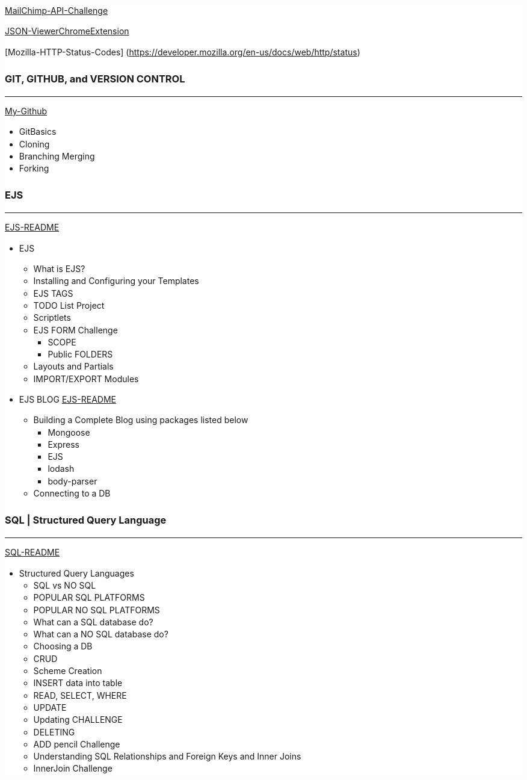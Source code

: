[MailChimp-API-Challenge](https://github.com/mcooper7649/API-Newsletter-Signup-MailChimp)

[JSON-ViewerChromeExtension](https://chrome.google.com/webstore/detail/json-viewer/gbmdgpbipfallnflgajpaliibnhdgobh/related)

[Mozilla-HTTP-Status-Codes] (https://developer.mozilla.org/en-us/docs/web/http/status)

### GIT, GITHUB, and VERSION CONTROL
---

[My-Github](https://www.github.com/mcooper7649)

- GitBasics
- Cloning
- Branching Merging
- Forking


### EJS
---

[EJS-README](https://github.com/mcooper7649/EJS)

- EJS
    - What is EJS?
    - Installing and Configuring your Templates
    - EJS TAGS
    - TODO List Project
    - Scriptlets
    - EJS FORM Challenge
        - SCOPE
        - Public FOLDERS
    - Layouts and Partials
    - IMPORT/EXPORT Modules
    
- EJS BLOG [EJS-README](https://github.com/mcooper7649/EJS-BlogWebsite)
    - Building a Complete Blog using packages listed below
        - Mongoose
        - Express
        - EJS
        - lodash
        - body-parser
    - Connecting to a DB

### SQL | Structured Query Language
---

[SQL-README](https://github.com/mcooper7649/Databases-SQL)
 - Structured Query Languages
    - SQL vs NO SQL
    - POPULAR SQL PLATFORMS
    - POPULAR NO SQL PLATFORMS
    - What can a SQL database do?
    - What can a NO SQL database do?
    - Choosing a DB
    - CRUD
    - Scheme Creation
    - INSERT data into table
    - READ, SELECT, WHERE
    - UPDATE
    - Updating CHALLENGE
    - DELETING 
    - ADD pencil Challenge
    - Understanding SQL Relationships and Foreign Keys and Inner Joins
    - InnerJoin Challenge
